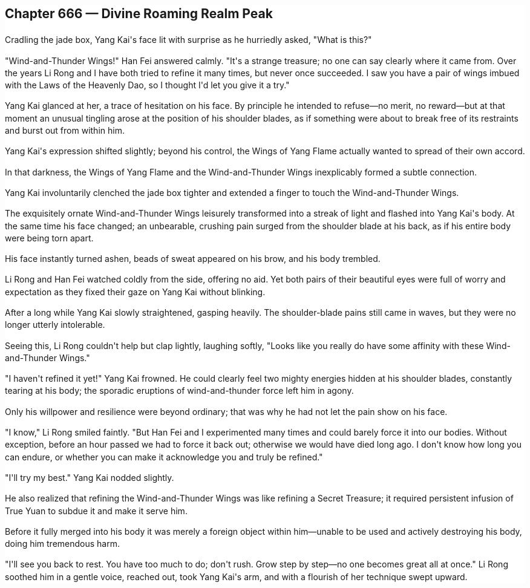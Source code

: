 ## Chapter 666 — Divine Roaming Realm Peak

Cradling the jade box, Yang Kai's face lit with surprise as he hurriedly asked, "What is this?"

"Wind-and-Thunder Wings!" Han Fei answered calmly. "It's a strange treasure; no one can say clearly where it came from. Over the years Li Rong and I have both tried to refine it many times, but never once succeeded. I saw you have a pair of wings imbued with the Laws of the Heavenly Dao, so I thought I'd let you give it a try."

Yang Kai glanced at her, a trace of hesitation on his face. By principle he intended to refuse—no merit, no reward—but at that moment an unusual tingling arose at the position of his shoulder blades, as if something were about to break free of its restraints and burst out from within him.

Yang Kai's expression shifted slightly; beyond his control, the Wings of Yang Flame actually wanted to spread of their own accord.

In that darkness, the Wings of Yang Flame and the Wind-and-Thunder Wings inexplicably formed a subtle connection.

Yang Kai involuntarily clenched the jade box tighter and extended a finger to touch the Wind-and-Thunder Wings.

The exquisitely ornate Wind-and-Thunder Wings leisurely transformed into a streak of light and flashed into Yang Kai's body. At the same time his face changed; an unbearable, crushing pain surged from the shoulder blade at his back, as if his entire body were being torn apart.

His face instantly turned ashen, beads of sweat appeared on his brow, and his body trembled.

Li Rong and Han Fei watched coldly from the side, offering no aid. Yet both pairs of their beautiful eyes were full of worry and expectation as they fixed their gaze on Yang Kai without blinking.

After a long while Yang Kai slowly straightened, gasping heavily. The shoulder-blade pains still came in waves, but they were no longer utterly intolerable.

Seeing this, Li Rong couldn't help but clap lightly, laughing softly, "Looks like you really do have some affinity with these Wind-and-Thunder Wings."

"I haven't refined it yet!" Yang Kai frowned. He could clearly feel two mighty energies hidden at his shoulder blades, constantly tearing at his body; the sporadic eruptions of wind-and-thunder force left him in agony.

Only his willpower and resilience were beyond ordinary; that was why he had not let the pain show on his face.

"I know," Li Rong smiled faintly. "But Han Fei and I experimented many times and could barely force it into our bodies. Without exception, before an hour passed we had to force it back out; otherwise we would have died long ago. I don't know how long you can endure, or whether you can make it acknowledge you and truly be refined."

"I'll try my best." Yang Kai nodded slightly.

He also realized that refining the Wind-and-Thunder Wings was like refining a Secret Treasure; it required persistent infusion of True Yuan to subdue it and make it serve him.

Before it fully merged into his body it was merely a foreign object within him—unable to be used and actively destroying his body, doing him tremendous harm.

"I'll see you back to rest. You have too much to do; don't rush. Grow step by step—no one becomes great all at once." Li Rong soothed him in a gentle voice, reached out, took Yang Kai's arm, and with a flourish of her technique swept upward.
